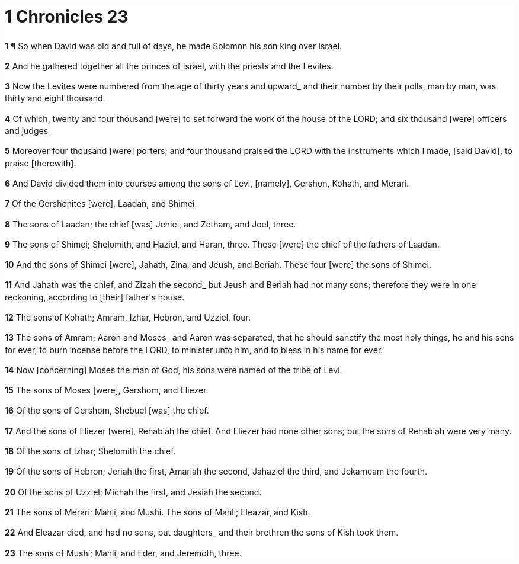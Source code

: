 # 1 Chronicles 23

**1** ¶ So when David was old and full of days, he made Solomon his son king over Israel.

**2** And he gathered together all the princes of Israel, with the priests and the Levites.

**3** Now the Levites were numbered from the age of thirty years and upward_ and their number by their polls, man by man, was thirty and eight thousand.

**4** Of which, twenty and four thousand [were] to set forward the work of the house of the LORD; and six thousand [were] officers and judges_

**5** Moreover four thousand [were] porters; and four thousand praised the LORD with the instruments which I made, [said David], to praise [therewith].

**6** And David divided them into courses among the sons of Levi, [namely], Gershon, Kohath, and Merari.

**7** Of the Gershonites [were], Laadan, and Shimei.

**8** The sons of Laadan; the chief [was] Jehiel, and Zetham, and Joel, three.

**9** The sons of Shimei; Shelomith, and Haziel, and Haran, three. These [were] the chief of the fathers of Laadan.

**10** And the sons of Shimei [were], Jahath, Zina, and Jeush, and Beriah. These four [were] the sons of Shimei.

**11** And Jahath was the chief, and Zizah the second_ but Jeush and Beriah had not many sons; therefore they were in one reckoning, according to [their] father's house.

**12** The sons of Kohath; Amram, Izhar, Hebron, and Uzziel, four.

**13** The sons of Amram; Aaron and Moses_ and Aaron was separated, that he should sanctify the most holy things, he and his sons for ever, to burn incense before the LORD, to minister unto him, and to bless in his name for ever.

**14** Now [concerning] Moses the man of God, his sons were named of the tribe of Levi.

**15** The sons of Moses [were], Gershom, and Eliezer.

**16** Of the sons of Gershom, Shebuel [was] the chief.

**17** And the sons of Eliezer [were], Rehabiah the chief. And Eliezer had none other sons; but the sons of Rehabiah were very many.

**18** Of the sons of Izhar; Shelomith the chief.

**19** Of the sons of Hebron; Jeriah the first, Amariah the second, Jahaziel the third, and Jekameam the fourth.

**20** Of the sons of Uzziel; Michah the first, and Jesiah the second.

**21** The sons of Merari; Mahli, and Mushi. The sons of Mahli; Eleazar, and Kish.

**22** And Eleazar died, and had no sons, but daughters_ and their brethren the sons of Kish took them.

**23** The sons of Mushi; Mahli, and Eder, and Jeremoth, three.
